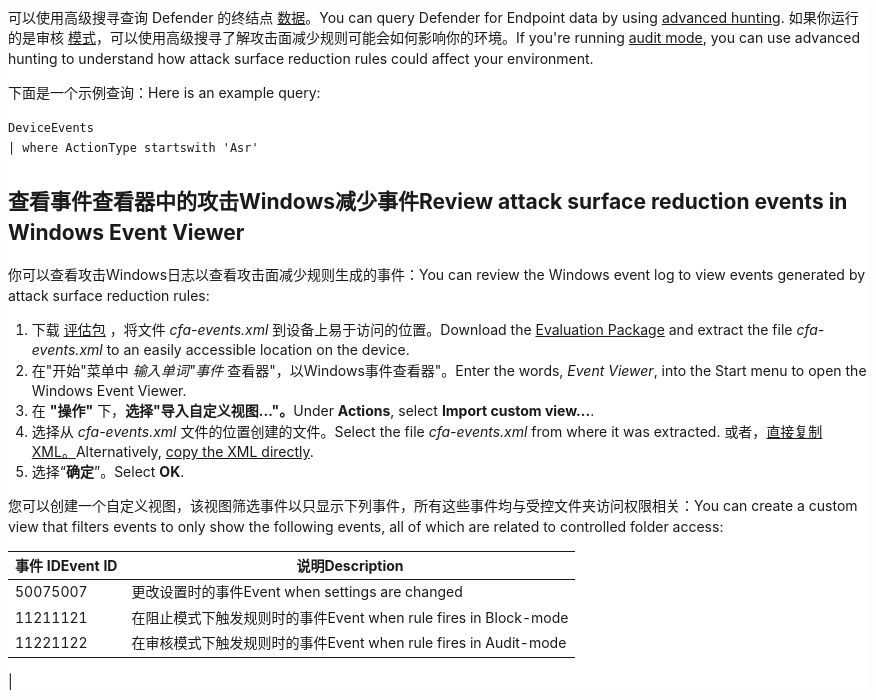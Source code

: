 <span data-ttu-id="5f994-176">可以使用高级搜寻查询 Defender 的终结点 [数据](advanced-hunting-query-language.md)。</span><span class="sxs-lookup"><span data-stu-id="5f994-176">You can query Defender for Endpoint data by using [advanced hunting](advanced-hunting-query-language.md).</span></span> <span data-ttu-id="5f994-177">如果你运行的是审核 [模式](audit-windows-defender.md)，可以使用高级搜寻了解攻击面减少规则可能会如何影响你的环境。</span><span class="sxs-lookup"><span data-stu-id="5f994-177">If you're running [audit mode](audit-windows-defender.md), you can use advanced hunting to understand how attack surface reduction rules could affect your environment.</span></span>

<span data-ttu-id="5f994-178">下面是一个示例查询：</span><span class="sxs-lookup"><span data-stu-id="5f994-178">Here is an example query:</span></span>

```kusto
DeviceEvents
| where ActionType startswith 'Asr'
```

## <a name="review-attack-surface-reduction-events-in-windows-event-viewer"></a><span data-ttu-id="5f994-179">查看事件查看器中的攻击Windows减少事件</span><span class="sxs-lookup"><span data-stu-id="5f994-179">Review attack surface reduction events in Windows Event Viewer</span></span>

<span data-ttu-id="5f994-180">你可以查看攻击Windows日志以查看攻击面减少规则生成的事件：</span><span class="sxs-lookup"><span data-stu-id="5f994-180">You can review the Windows event log to view events generated by attack surface reduction rules:</span></span>

1. <span data-ttu-id="5f994-181">下载 [评估包](https://aka.ms/mp7z2w) ，将文件 *cfa-events.xml* 到设备上易于访问的位置。</span><span class="sxs-lookup"><span data-stu-id="5f994-181">Download the [Evaluation Package](https://aka.ms/mp7z2w) and extract the file *cfa-events.xml* to an easily accessible location on the device.</span></span>
2. <span data-ttu-id="5f994-182">在"开始"菜单中 *输入单词"事件* 查看器"，以Windows事件查看器"。</span><span class="sxs-lookup"><span data-stu-id="5f994-182">Enter the words, *Event Viewer*, into the Start menu to open the Windows Event Viewer.</span></span>
3. <span data-ttu-id="5f994-183">在 **"操作"** 下，**选择"导入自定义视图..."。**</span><span class="sxs-lookup"><span data-stu-id="5f994-183">Under **Actions**, select **Import custom view...**.</span></span>
4. <span data-ttu-id="5f994-184">选择从 *cfa-events.xml* 文件的位置创建的文件。</span><span class="sxs-lookup"><span data-stu-id="5f994-184">Select the file *cfa-events.xml* from where it was extracted.</span></span> <span data-ttu-id="5f994-185">或者，[直接复制 XML。](event-views.md)</span><span class="sxs-lookup"><span data-stu-id="5f994-185">Alternatively, [copy the XML directly](event-views.md).</span></span>
5. <span data-ttu-id="5f994-186">选择“**确定**”。</span><span class="sxs-lookup"><span data-stu-id="5f994-186">Select **OK**.</span></span>

<span data-ttu-id="5f994-187">您可以创建一个自定义视图，该视图筛选事件以只显示下列事件，所有这些事件均与受控文件夹访问权限相关：</span><span class="sxs-lookup"><span data-stu-id="5f994-187">You can create a custom view that filters events to only show the following events, all of which are related to controlled folder access:</span></span>

|<span data-ttu-id="5f994-188">事件 ID</span><span class="sxs-lookup"><span data-stu-id="5f994-188">Event ID</span></span>|<span data-ttu-id="5f994-189">说明</span><span class="sxs-lookup"><span data-stu-id="5f994-189">Description</span></span>|
|---|---|
|<span data-ttu-id="5f994-190">5007</span><span class="sxs-lookup"><span data-stu-id="5f994-190">5007</span></span>|<span data-ttu-id="5f994-191">更改设置时的事件</span><span class="sxs-lookup"><span data-stu-id="5f994-191">Event when settings are changed</span></span>|
|<span data-ttu-id="5f994-192">1121</span><span class="sxs-lookup"><span data-stu-id="5f994-192">1121</span></span>|<span data-ttu-id="5f994-193">在阻止模式下触发规则时的事件</span><span class="sxs-lookup"><span data-stu-id="5f994-193">Event when rule fires in Block-mode</span></span>|
|<span data-ttu-id="5f994-194">1122</span><span class="sxs-lookup"><span data-stu-id="5f994-194">1122</span></span>|<span data-ttu-id="5f994-195">在审核模式下触发规则时的事件</span><span class="sxs-lookup"><span data-stu-id="5f994-195">Event when rule fires in Audit-mode</span></span>|
|
